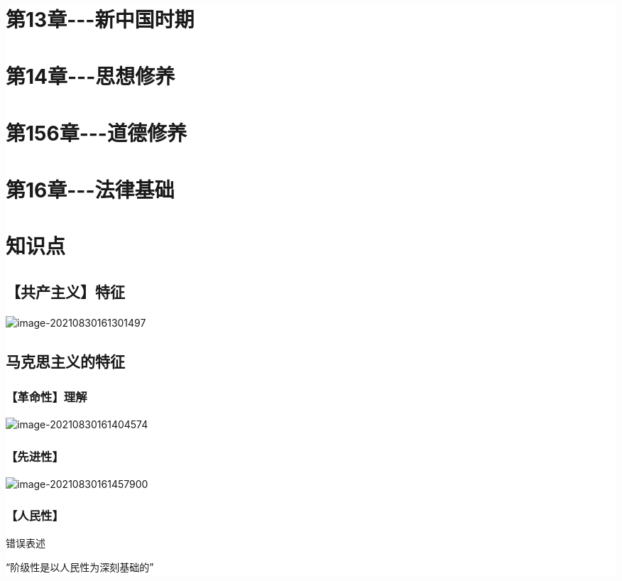 








# 第13章---新中国时期



# 第14章---思想修养



# 第156章---道德修养



# 第16章---法律基础







# 知识点

## 【共产主义】特征

![image-20210830161301497](https://gitee.com/simple_one1/pic/raw/master/image-20210830161301497.png)

## 马克思主义的特征



### 【革命性】理解

![image-20210830161404574](https://gitee.com/simple_one1/pic/raw/master/image-20210830161404574.png)



### 【先进性】

![image-20210830161457900](https://gitee.com/simple_one1/pic/raw/master/image-20210830161457900.png)

### 【人民性】

错误表述

“阶级性是以人民性为深刻基础的”
